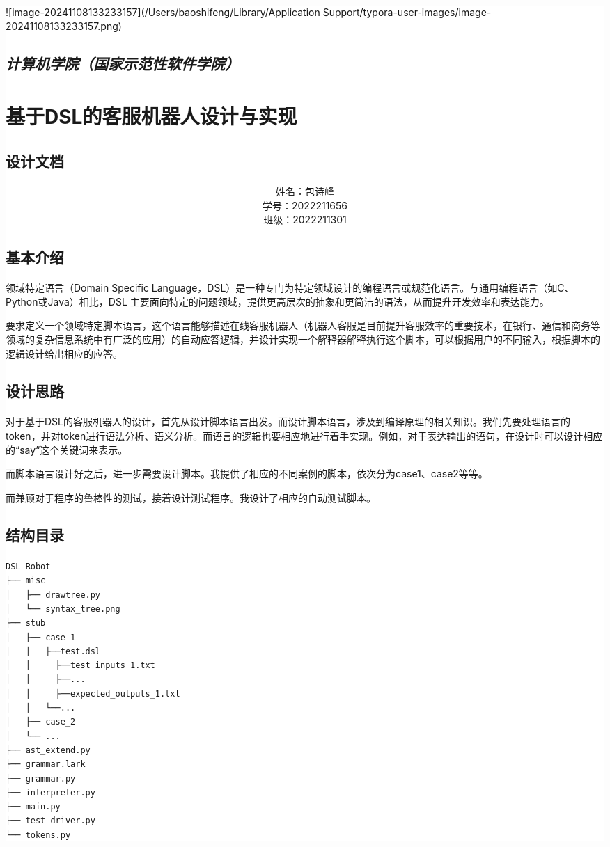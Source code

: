 ![image-20241108133233157](/Users/baoshifeng/Library/Application Support/typora-user-images/image-20241108133233157.png)

## ***计算机学院（国家示范性软件学院）***

# 基于DSL的客服机器人设计与实现

## 设计文档

<center>姓名：包诗峰</center>
<center>学号：2022211656</center>
<center>班级：2022211301</center>

<div STYLE="page-break-after: always;"></div> 



## 基本介绍

领域特定语言（Domain Specific Language，DSL）是一种专门为特定领域设计的编程语言或规范化语言。与通用编程语言（如C、Python或Java）相比，DSL 主要面向特定的问题领域，提供更高层次的抽象和更简洁的语法，从而提升开发效率和表达能力。

要求定义一个领域特定脚本语言，这个语言能够描述在线客服机器人（机器人客服是目前提升客服效率的重要技术，在银行、通信和商务等领域的复杂信息系统中有广泛的应用）的自动应答逻辑，并设计实现一个解释器解释执行这个脚本，可以根据用户的不同输入，根据脚本的逻辑设计给出相应的应答。



## 设计思路

对于基于DSL的客服机器人的设计，首先从设计脚本语言出发。而设计脚本语言，涉及到编译原理的相关知识。我们先要处理语言的token，并对token进行语法分析、语义分析。而语言的逻辑也要相应地进行着手实现。例如，对于表达输出的语句，在设计时可以设计相应的“say“这个关键词来表示。

而脚本语言设计好之后，进一步需要设计脚本。我提供了相应的不同案例的脚本，依次分为case1、case2等等。

而兼顾对于程序的鲁棒性的测试，接着设计测试程序。我设计了相应的自动测试脚本。

## 结构目录

```bash
DSL-Robot
├── misc
│   ├── drawtree.py
│   └── syntax_tree.png
├── stub
│   ├── case_1
│ 	│ 	├──test.dsl
│ 	│	  ├──test_inputs_1.txt
│ 	│	  ├──...
│ 	│	  ├──expected_outputs_1.txt
│ 	│ 	└──...
│   ├── case_2
│   └── ...
├── ast_extend.py
├── grammar.lark
├── grammar.py
├── interpreter.py
├── main.py
├── test_driver.py
└── tokens.py
```
